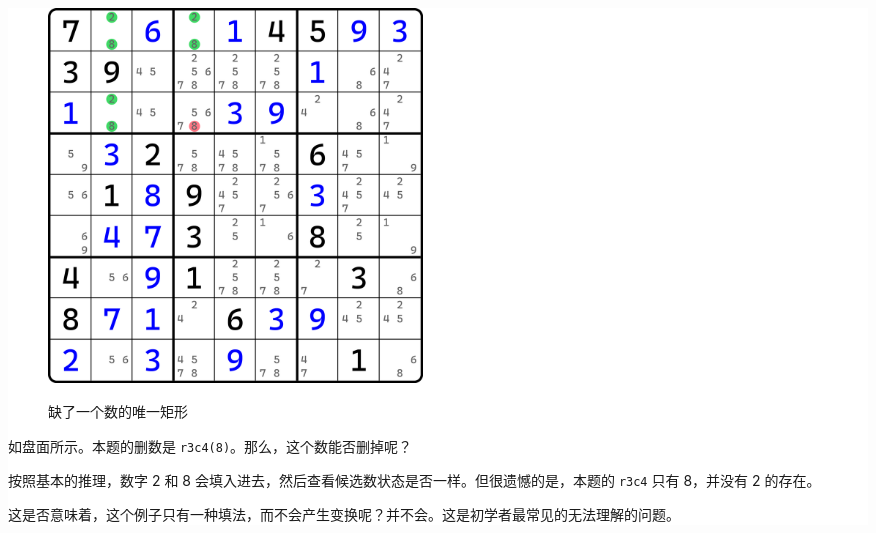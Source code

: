 <figure><img src="../../.gitbook/assets/images_0184.png" alt="" width="375"><figcaption><p>缺了一个数的唯一矩形</p></figcaption></figure>

如盘面所示。本题的删数是 `r3c4(8)`。那么，这个数能否删掉呢？

按照基本的推理，数字 2 和 8 会填入进去，然后查看候选数状态是否一样。但很遗憾的是，本题的 `r3c4` 只有 8，并没有 2 的存在。

这是否意味着，这个例子只有一种填法，而不会产生变换呢？并不会。这是初学者最常见的无法理解的问题。
